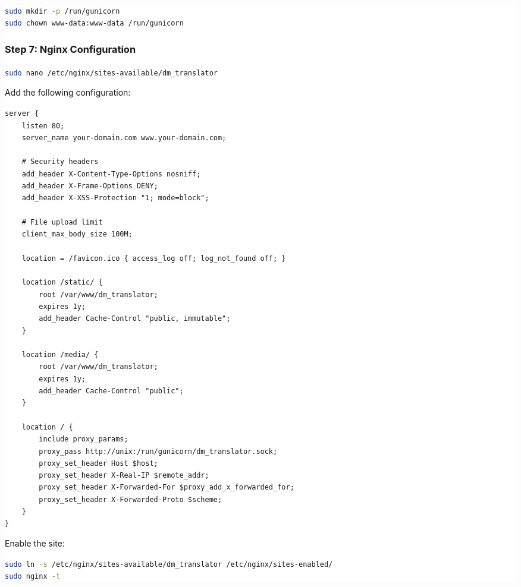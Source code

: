 ```bash
sudo mkdir -p /run/gunicorn
sudo chown www-data:www-data /run/gunicorn
```

### Step 7: Nginx Configuration

```bash
sudo nano /etc/nginx/sites-available/dm_translator
```

Add the following configuration:

```nginx
server {
    listen 80;
    server_name your-domain.com www.your-domain.com;

    # Security headers
    add_header X-Content-Type-Options nosniff;
    add_header X-Frame-Options DENY;
    add_header X-XSS-Protection "1; mode=block";

    # File upload limit
    client_max_body_size 100M;

    location = /favicon.ico { access_log off; log_not_found off; }
    
    location /static/ {
        root /var/www/dm_translator;
        expires 1y;
        add_header Cache-Control "public, immutable";
    }

    location /media/ {
        root /var/www/dm_translator;
        expires 1y;
        add_header Cache-Control "public";
    }

    location / {
        include proxy_params;
        proxy_pass http://unix:/run/gunicorn/dm_translator.sock;
        proxy_set_header Host $host;
        proxy_set_header X-Real-IP $remote_addr;
        proxy_set_header X-Forwarded-For $proxy_add_x_forwarded_for;
        proxy_set_header X-Forwarded-Proto $scheme;
    }
}
```

Enable the site:

```bash
sudo ln -s /etc/nginx/sites-available/dm_translator /etc/nginx/sites-enabled/
sudo nginx -t
```
